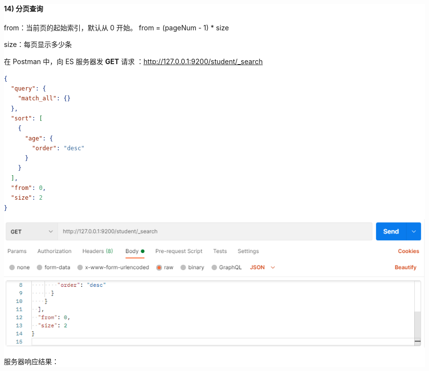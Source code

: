#### 14) 分页查询 

from：当前页的起始索引，默认从 0 开始。 from = (pageNum - 1) * size 

size：每页显示多少条 

在 Postman 中，向 ES 服务器发 **GET** 请求 ：http://127.0.0.1:9200/student/_search

```json
{
  "query": {
    "match_all": {}
  },
  "sort": [
    {
      "age": {
        "order": "desc"
      }
    }
  ],
  "from": 0,
  "size": 2
}
```

![img](%E5%9F%BA%E7%A1%80%E8%AF%AD%E6%B3%95.assets/image-1722652253313.png)

服务器响应结果：
